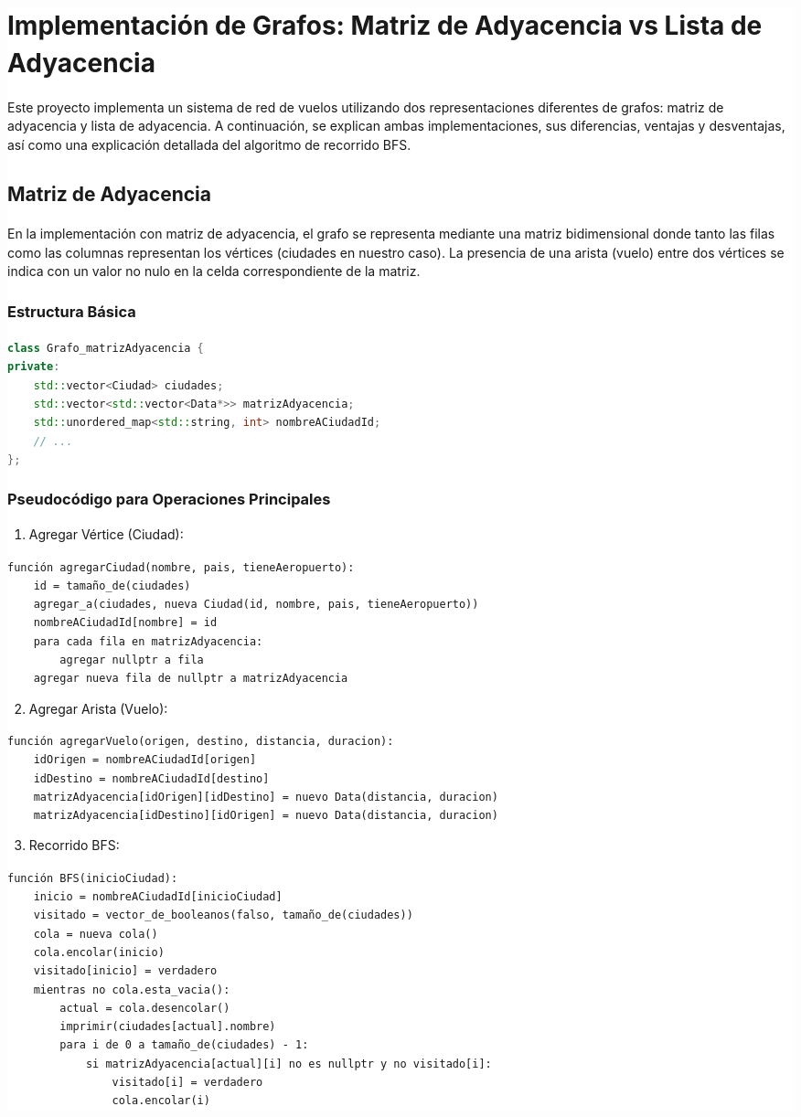 # Implementación de Grafos: Matriz de Adyacencia vs Lista de Adyacencia

Este proyecto implementa un sistema de red de vuelos utilizando dos representaciones diferentes de grafos: matriz de adyacencia y lista de adyacencia. A continuación, se explican ambas implementaciones, sus diferencias, ventajas y desventajas, así como una explicación detallada del algoritmo de recorrido BFS.

## Matriz de Adyacencia

En la implementación con matriz de adyacencia, el grafo se representa mediante una matriz bidimensional donde tanto las filas como las columnas representan los vértices (ciudades en nuestro caso). La presencia de una arista (vuelo) entre dos vértices se indica con un valor no nulo en la celda correspondiente de la matriz.

### Estructura Básica

```cpp
class Grafo_matrizAdyacencia {
private:
    std::vector<Ciudad> ciudades;
    std::vector<std::vector<Data*>> matrizAdyacencia;
    std::unordered_map<std::string, int> nombreACiudadId;
    // ...
};
```

### Pseudocódigo para Operaciones Principales

1. Agregar Vértice (Ciudad):
```
función agregarCiudad(nombre, pais, tieneAeropuerto):
    id = tamaño_de(ciudades)
    agregar_a(ciudades, nueva Ciudad(id, nombre, pais, tieneAeropuerto))
    nombreACiudadId[nombre] = id
    para cada fila en matrizAdyacencia:
        agregar nullptr a fila
    agregar nueva fila de nullptr a matrizAdyacencia
```

2. Agregar Arista (Vuelo):
```
función agregarVuelo(origen, destino, distancia, duracion):
    idOrigen = nombreACiudadId[origen]
    idDestino = nombreACiudadId[destino]
    matrizAdyacencia[idOrigen][idDestino] = nuevo Data(distancia, duracion)
    matrizAdyacencia[idDestino][idOrigen] = nuevo Data(distancia, duracion)
```

3. Recorrido BFS:
```
función BFS(inicioCiudad):
    inicio = nombreACiudadId[inicioCiudad]
    visitado = vector_de_booleanos(falso, tamaño_de(ciudades))
    cola = nueva cola()
    cola.encolar(inicio)
    visitado[inicio] = verdadero
    mientras no cola.esta_vacia():
        actual = cola.desencolar()
        imprimir(ciudades[actual].nombre)
        para i de 0 a tamaño_de(ciudades) - 1:
            si matrizAdyacencia[actual][i] no es nullptr y no visitado[i]:
                visitado[i] = verdadero
                cola.encolar(i)
```
